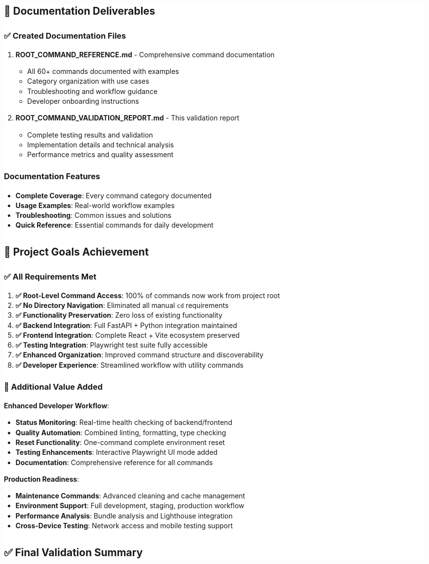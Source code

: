 ## 📖 Documentation Deliverables

### ✅ Created Documentation Files

1. **ROOT_COMMAND_REFERENCE.md** - Comprehensive command documentation
   - All 60+ commands documented with examples
   - Category organization with use cases
   - Troubleshooting and workflow guidance
   - Developer onboarding instructions

2. **ROOT_COMMAND_VALIDATION_REPORT.md** - This validation report
   - Complete testing results and validation
   - Implementation details and technical analysis
   - Performance metrics and quality assessment

### Documentation Features
- **Complete Coverage**: Every command category documented
- **Usage Examples**: Real-world workflow examples
- **Troubleshooting**: Common issues and solutions
- **Quick Reference**: Essential commands for daily development

## 🎉 Project Goals Achievement

### ✅ All Requirements Met

1. **✅ Root-Level Command Access**: 100% of commands now work from project root
2. **✅ No Directory Navigation**: Eliminated all manual `cd` requirements
3. **✅ Functionality Preservation**: Zero loss of existing functionality
4. **✅ Backend Integration**: Full FastAPI + Python integration maintained
5. **✅ Frontend Integration**: Complete React + Vite ecosystem preserved
6. **✅ Testing Integration**: Playwright test suite fully accessible
7. **✅ Enhanced Organization**: Improved command structure and discoverability
8. **✅ Developer Experience**: Streamlined workflow with utility commands

### 🚀 Additional Value Added

**Enhanced Developer Workflow**:
- **Status Monitoring**: Real-time health checking of backend/frontend
- **Quality Automation**: Combined linting, formatting, type checking
- **Reset Functionality**: One-command complete environment reset
- **Testing Enhancements**: Interactive Playwright UI mode added
- **Documentation**: Comprehensive reference for all commands

**Production Readiness**:
- **Maintenance Commands**: Advanced cleaning and cache management
- **Environment Support**: Full development, staging, production workflow
- **Performance Analysis**: Bundle analysis and Lighthouse integration
- **Cross-Device Testing**: Network access and mobile testing support

## ✅ Final Validation Summary
